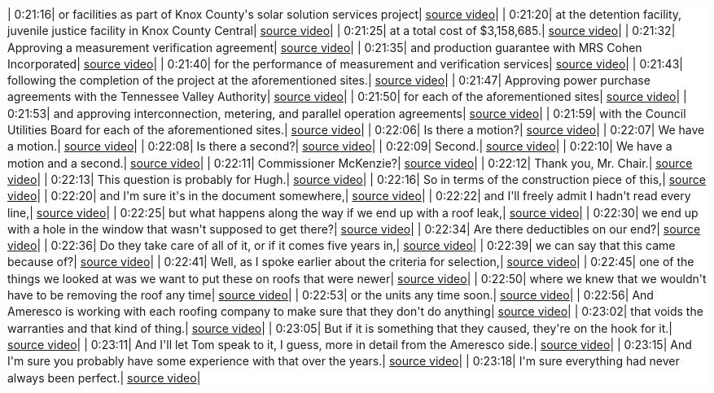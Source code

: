 | 0:21:16| or facilities as part of Knox County's solar solution services project| [source video](https://archive.org/details/CoComWS150518?start=1276)|
| 0:21:20| at the detention facility, juvenile justice facility in Knox County Central| [source video](https://archive.org/details/CoComWS150518?start=1280)|
| 0:21:25| at a total cost of $3,158,685.| [source video](https://archive.org/details/CoComWS150518?start=1285)|
| 0:21:32| Approving a measurement verification agreement| [source video](https://archive.org/details/CoComWS150518?start=1292)|
| 0:21:35| and production guarantee with MRS Cohen Incorporated| [source video](https://archive.org/details/CoComWS150518?start=1295)|
| 0:21:40| for the performance of measurement and verification services| [source video](https://archive.org/details/CoComWS150518?start=1300)|
| 0:21:43| following the completion of the project at the aforementioned sites.| [source video](https://archive.org/details/CoComWS150518?start=1303)|
| 0:21:47| Approving power purchase agreements with the Tennessee Valley Authority| [source video](https://archive.org/details/CoComWS150518?start=1307)|
| 0:21:50| for each of the aforementioned sites| [source video](https://archive.org/details/CoComWS150518?start=1310)|
| 0:21:53| and approving interconnection, metering, and parallel operation agreements| [source video](https://archive.org/details/CoComWS150518?start=1313)|
| 0:21:59| with the Council Utilities Board for each of the aforementioned sites.| [source video](https://archive.org/details/CoComWS150518?start=1319)|
| 0:22:06| Is there a motion?| [source video](https://archive.org/details/CoComWS150518?start=1326)|
| 0:22:07| We have a motion.| [source video](https://archive.org/details/CoComWS150518?start=1327)|
| 0:22:08| Is there a second?| [source video](https://archive.org/details/CoComWS150518?start=1328)|
| 0:22:09| Second.| [source video](https://archive.org/details/CoComWS150518?start=1329)|
| 0:22:10| We have a motion and a second.| [source video](https://archive.org/details/CoComWS150518?start=1330)|
| 0:22:11| Commissioner McKenzie?| [source video](https://archive.org/details/CoComWS150518?start=1331)|
| 0:22:12| Thank you, Mr. Chair.| [source video](https://archive.org/details/CoComWS150518?start=1332)|
| 0:22:13| This question is probably for Hugh.| [source video](https://archive.org/details/CoComWS150518?start=1333)|
| 0:22:16| So in terms of the construction piece of this,| [source video](https://archive.org/details/CoComWS150518?start=1336)|
| 0:22:20| and I'm sure it's in the document somewhere,| [source video](https://archive.org/details/CoComWS150518?start=1340)|
| 0:22:22| and I'll freely admit I hadn't read every line,| [source video](https://archive.org/details/CoComWS150518?start=1342)|
| 0:22:25| but what happens along the way if we end up with a roof leak,| [source video](https://archive.org/details/CoComWS150518?start=1345)|
| 0:22:30| we end up with a hole in the window that wasn't supposed to get there?| [source video](https://archive.org/details/CoComWS150518?start=1350)|
| 0:22:34| Are there deductibles on our end?| [source video](https://archive.org/details/CoComWS150518?start=1354)|
| 0:22:36| Do they take care of all of it, or if it comes five years in,| [source video](https://archive.org/details/CoComWS150518?start=1356)|
| 0:22:39| we can say that this came because of?| [source video](https://archive.org/details/CoComWS150518?start=1359)|
| 0:22:41| Well, as I spoke earlier about the criteria for selection,| [source video](https://archive.org/details/CoComWS150518?start=1361)|
| 0:22:45| one of the things we looked at was we want to put these on roofs that were newer| [source video](https://archive.org/details/CoComWS150518?start=1365)|
| 0:22:50| where we knew that we wouldn't have to be removing the roof any time| [source video](https://archive.org/details/CoComWS150518?start=1370)|
| 0:22:53| or the units any time soon.| [source video](https://archive.org/details/CoComWS150518?start=1373)|
| 0:22:56| And Ameresco is working with each roofing company to make sure that they don't do anything| [source video](https://archive.org/details/CoComWS150518?start=1376)|
| 0:23:02| that voids the warranties and that kind of thing.| [source video](https://archive.org/details/CoComWS150518?start=1382)|
| 0:23:05| But if it is something that they caused, they're on the hook for it.| [source video](https://archive.org/details/CoComWS150518?start=1385)|
| 0:23:11| And I'll let Tom speak to it, I guess, more in detail from the Ameresco side.| [source video](https://archive.org/details/CoComWS150518?start=1391)|
| 0:23:15| And I'm sure you probably have some experience with that over the years.| [source video](https://archive.org/details/CoComWS150518?start=1395)|
| 0:23:18| I'm sure everything had never always been perfect.| [source video](https://archive.org/details/CoComWS150518?start=1398)|